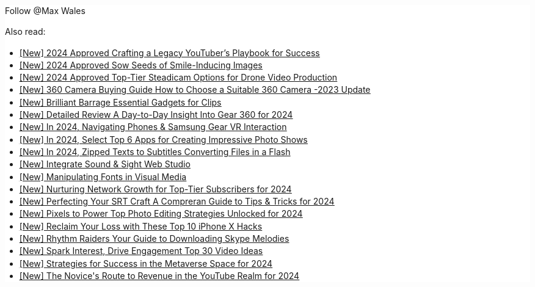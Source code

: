 Follow @Max Wales


<ins class="adsbygoogle"
     style="display:block"
     data-ad-format="autorelaxed"
     data-ad-client="ca-pub-7571918770474297"
     data-ad-slot="1223367746"></ins>



<ins class="adsbygoogle"
     style="display:block"
     data-ad-client="ca-pub-7571918770474297"
     data-ad-slot="8358498916"
     data-ad-format="auto"
     data-full-width-responsive="true"></ins>






<span class="atpl-alsoreadstyle">Also read:</span>
<div><ul>
<li><a href="https://youtube-zero.techidaily.com/024-approved-crafting-a-legacy-youtubers-playbook-for-success/"><u>[New] 2024 Approved Crafting a Legacy YouTuber’s Playbook for Success</u></a></li>
<li><a href="https://fox-info.techidaily.com/new-2024-approved-sow-seeds-of-smile-inducing-images/"><u>[New] 2024 Approved Sow Seeds of Smile-Inducing Images</u></a></li>
<li><a href="https://fox-info.techidaily.com/new-2024-approved-top-tier-steadicam-options-for-drone-video-production/"><u>[New] 2024 Approved Top-Tier Steadicam Options for Drone Video Production</u></a></li>
<li><a href="https://fox-info.techidaily.com/new-360-camera-buying-guide-how-to-choose-a-suitable-360-camera-2023-update/"><u>[New] 360 Camera Buying Guide How to Choose a Suitable 360 Camera -2023 Update</u></a></li>
<li><a href="https://fox-info.techidaily.com/new-brilliant-barrage-essential-gadgets-for-clips/"><u>[New] Brilliant Barrage Essential Gadgets for Clips</u></a></li>
<li><a href="https://fox-info.techidaily.com/new-detailed-review-a-day-to-day-insight-into-gear-360-for-2024/"><u>[New] Detailed Review A Day-to-Day Insight Into Gear 360 for 2024</u></a></li>
<li><a href="https://fox-info.techidaily.com/new-in-2024-navigating-phones-and-samsung-gear-vr-interaction/"><u>[New] In 2024, Navigating Phones & Samsung Gear VR Interaction</u></a></li>
<li><a href="https://fox-info.techidaily.com/new-in-2024-select-top-6-apps-for-creating-impressive-photo-shows/"><u>[New] In 2024, Select Top 6 Apps for Creating Impressive Photo Shows</u></a></li>
<li><a href="https://fox-info.techidaily.com/new-in-2024-zipped-texts-to-subtitles-converting-files-in-a-flash/"><u>[New] In 2024, Zipped Texts to Subtitles Converting Files in a Flash</u></a></li>
<li><a href="https://fox-info.techidaily.com/new-integrate-sound-and-sight-web-studio/"><u>[New] Integrate Sound & Sight Web Studio</u></a></li>
<li><a href="https://fox-info.techidaily.com/new-manipulating-fonts-in-visual-media/"><u>[New] Manipulating Fonts in Visual Media</u></a></li>
<li><a href="https://fox-info.techidaily.com/new-nurturing-network-growth-for-top-tier-subscribers-for-2024/"><u>[New] Nurturing Network Growth for Top-Tier Subscribers for 2024</u></a></li>
<li><a href="https://fox-info.techidaily.com/new-perfecting-your-srt-craft-a-compreran-guide-to-tips-and-tricks-for-2024/"><u>[New] Perfecting Your SRT Craft A Compreran Guide to Tips & Tricks for 2024</u></a></li>
<li><a href="https://fox-info.techidaily.com/new-pixels-to-power-top-photo-editing-strategies-unlocked-for-2024/"><u>[New] Pixels to Power Top Photo Editing Strategies Unlocked for 2024</u></a></li>
<li><a href="https://fox-info.techidaily.com/new-reclaim-your-loss-with-these-top-10-iphone-x-hacks/"><u>[New] Reclaim Your Loss with These Top 10 iPhone X Hacks</u></a></li>
<li><a href="https://fox-info.techidaily.com/new-rhythm-raiders-your-guide-to-downloading-skype-melodies/"><u>[New] Rhythm Raiders Your Guide to Downloading Skype Melodies</u></a></li>
<li><a href="https://fox-info.techidaily.com/new-spark-interest-drive-engagement-top-30-video-ideas/"><u>[New] Spark Interest, Drive Engagement Top 30 Video Ideas</u></a></li>
<li><a href="https://fox-info.techidaily.com/new-strategies-for-success-in-the-metaverse-space-for-2024/"><u>[New] Strategies for Success in the Metaverse Space for 2024</u></a></li>
<li><a href="https://youtube-blog.techidaily.com/he-novices-route-to-revenue-in-the-youtube-realm-for-2024/"><u>[New] The Novice's Route to Revenue in the YouTube Realm for 2024</u></a></li>